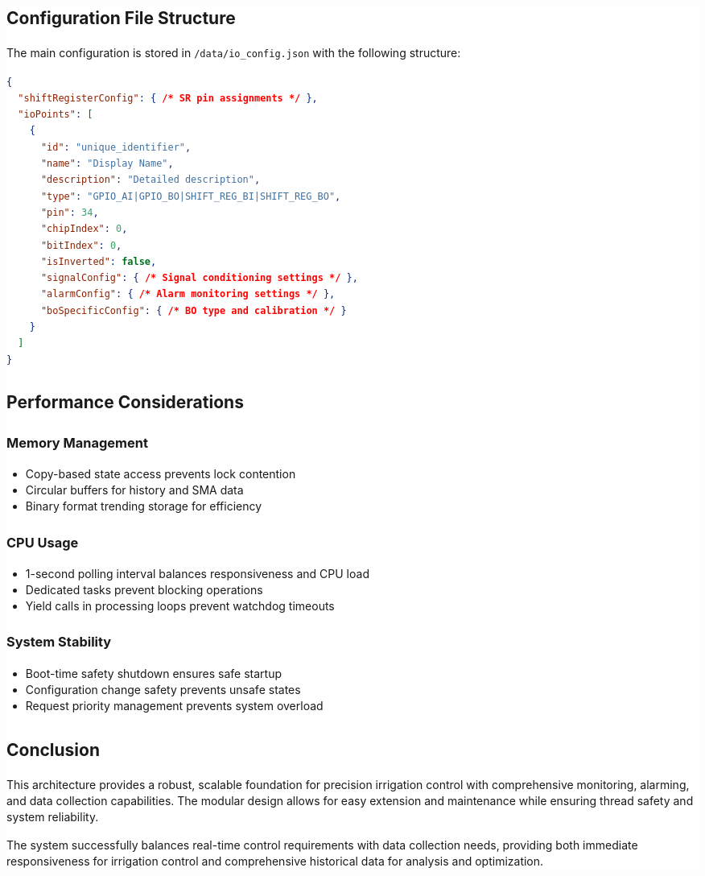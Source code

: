 ## Configuration File Structure

The main configuration is stored in `/data/io_config.json` with the following structure:

```json
{
  "shiftRegisterConfig": { /* SR pin assignments */ },
  "ioPoints": [
    {
      "id": "unique_identifier",
      "name": "Display Name",
      "description": "Detailed description",
      "type": "GPIO_AI|GPIO_BO|SHIFT_REG_BI|SHIFT_REG_BO",
      "pin": 34,
      "chipIndex": 0,
      "bitIndex": 0,
      "isInverted": false,
      "signalConfig": { /* Signal conditioning settings */ },
      "alarmConfig": { /* Alarm monitoring settings */ },
      "boSpecificConfig": { /* BO type and calibration */ }
    }
  ]
}
```

## Performance Considerations

### Memory Management
- Copy-based state access prevents lock contention
- Circular buffers for history and SMA data
- Binary format trending storage for efficiency

### CPU Usage
- 1-second polling interval balances responsiveness and CPU load
- Dedicated tasks prevent blocking operations
- Yield calls in processing loops prevent watchdog timeouts

### System Stability
- Boot-time safety shutdown ensures safe startup
- Configuration change safety prevents unsafe states
- Request priority management prevents system overload

## Conclusion

This architecture provides a robust, scalable foundation for precision irrigation control with comprehensive monitoring, alarming, and data collection capabilities. The modular design allows for easy extension and maintenance while ensuring thread safety and system reliability.

The system successfully balances real-time control requirements with data collection needs, providing both immediate responsiveness for irrigation control and comprehensive historical data for analysis and optimization.
